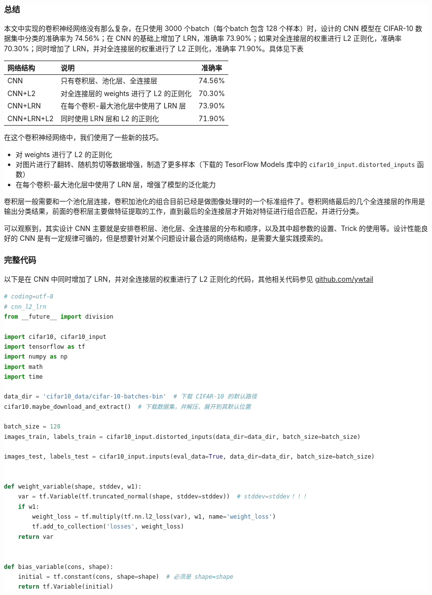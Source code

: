 ### 总结

本文中实现的卷积神经网络没有那么复杂，在只使用 3000 个batch（每个batch 包含 128 个样本）时，设计的 CNN 模型在 CIFAR-10 数据集中分类的准确率为 74.56%；在 CNN 的基础上增加了 LRN，准确率 73.90%；如果对全连接层的权重进行 L2 正则化，准确率 70.30%；同时增加了 LRN，并对全连接层的权重进行了 L2 正则化，准确率 71.90%。具体见下表

| 网络结构       | 说明                         |  准确率   |
| :--------- | :------------------------- | :----: |
| CNN        | 只有卷积层、池化层、全连接层             | 74.56% |
| CNN+L2     | 对全连接层的 weights 进行了 L2 的正则化 | 70.30% |
| CNN+LRN    | 在每个卷积-最大池化层中使用了 LRN 层      | 73.90% |
| CNN+LRN+L2 | 同时使用 LRN 层和 L2 的正则化        | 71.90% |

在这个卷积神经网络中，我们使用了一些新的技巧。

- 对 weights 进行了 L2 的正则化
- 对图片进行了翻转、随机剪切等数据增强，制造了更多样本（下载的 TesorFlow Models 库中的 `cifar10_input.distorted_inputs` 函数）
- 在每个卷积-最大池化层中使用了 LRN 层，增强了模型的泛化能力

卷积层一般需要和一个池化层连接，卷积加池化的组合目前已经是做图像处理时的一个标准组件了。卷积网络最后的几个全连接层的作用是输出分类结果，前面的卷积层主要做特征提取的工作，直到最后的全连接层才开始对特征进行组合匹配，并进行分类。

可以观察到，其实设计 CNN 主要就是安排卷积层、池化层、全连接层的分布和顺序，以及其中超参数的设置、Trick 的使用等。设计性能良好的 CNN 是有一定规律可循的，但是想要针对某个问题设计最合适的网络结构，是需要大量实践摸索的。

### 完整代码
以下是在 CNN 中同时增加了 LRN，并对全连接层的权重进行了 L2 正则化的代码，其他相关代码参见 [github.com/ywtail](https://github.com/ywtail/TensorFlow/tree/master/5_CNN%E5%AF%B9CIFAR-10%E8%BF%9B%E8%A1%8C%E5%88%86%E7%B1%BB) 
```python
# coding=utf-8
# cnn_l2_lrn
from __future__ import division

import cifar10, cifar10_input
import tensorflow as tf
import numpy as np
import math
import time

data_dir = 'cifar10_data/cifar-10-batches-bin'  # 下载 CIFAR-10 的默认路径
cifar10.maybe_download_and_extract()  # 下载数据集，并解压、展开到其默认位置

batch_size = 128
images_train, labels_train = cifar10_input.distorted_inputs(data_dir=data_dir, batch_size=batch_size)

images_test, labels_test = cifar10_input.inputs(eval_data=True, data_dir=data_dir, batch_size=batch_size)


def weight_variable(shape, stddev, w1):
    var = tf.Variable(tf.truncated_normal(shape, stddev=stddev))  # stddev=stddev！！！
    if w1:
        weight_loss = tf.multiply(tf.nn.l2_loss(var), w1, name='weight_loss')
        tf.add_to_collection('losses', weight_loss)
    return var


def bias_variable(cons, shape):
    initial = tf.constant(cons, shape=shape)  # 必须是 shape=shape
    return tf.Variable(initial)


```